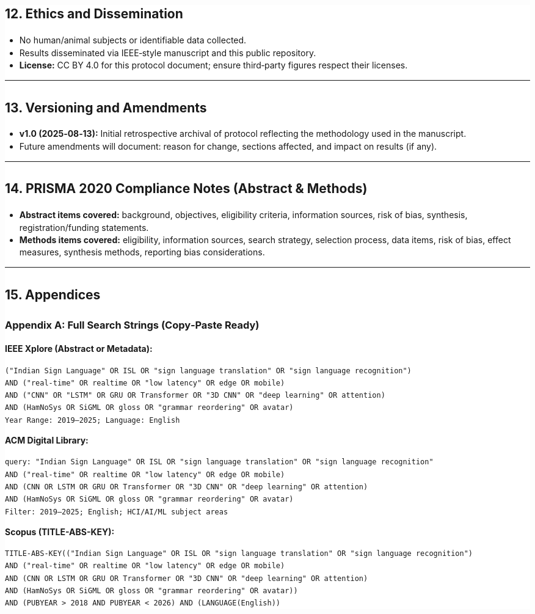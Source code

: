 ## 12. Ethics and Dissemination

- No human/animal subjects or identifiable data collected.  
- Results disseminated via IEEE‑style manuscript and this public repository.  
- **License:** CC BY 4.0 for this protocol document; ensure third‑party figures respect their licenses.

---

## 13. Versioning and Amendments

- **v1.0 (2025‑08‑13):** Initial retrospective archival of protocol reflecting the methodology used in the manuscript.  
- Future amendments will document: reason for change, sections affected, and impact on results (if any).

---

## 14. PRISMA 2020 Compliance Notes (Abstract & Methods)

- **Abstract items covered:** background, objectives, eligibility criteria, information sources, risk of bias, synthesis, registration/funding statements.  
- **Methods items covered:** eligibility, information sources, search strategy, selection process, data items, risk of bias, effect measures, synthesis methods, reporting bias considerations.

---

## 15. Appendices

### Appendix A: Full Search Strings (Copy‑Paste Ready)

**IEEE Xplore (Abstract or Metadata):**  
```
("Indian Sign Language" OR ISL OR "sign language translation" OR "sign language recognition")
AND ("real-time" OR realtime OR "low latency" OR edge OR mobile)
AND ("CNN" OR "LSTM" OR GRU OR Transformer OR "3D CNN" OR "deep learning" OR attention)
AND (HamNoSys OR SiGML OR gloss OR "grammar reordering" OR avatar)
Year Range: 2019–2025; Language: English
```

**ACM Digital Library:**  
```
query: "Indian Sign Language" OR ISL OR "sign language translation" OR "sign language recognition"
AND ("real-time" OR realtime OR "low latency" OR edge OR mobile)
AND (CNN OR LSTM OR GRU OR Transformer OR "3D CNN" OR "deep learning" OR attention)
AND (HamNoSys OR SiGML OR gloss OR "grammar reordering" OR avatar)
Filter: 2019–2025; English; HCI/AI/ML subject areas
```

**Scopus (TITLE-ABS-KEY):**  
```
TITLE-ABS-KEY(("Indian Sign Language" OR ISL OR "sign language translation" OR "sign language recognition")
AND ("real-time" OR realtime OR "low latency" OR edge OR mobile)
AND (CNN OR LSTM OR GRU OR Transformer OR "3D CNN" OR "deep learning" OR attention)
AND (HamNoSys OR SiGML OR gloss OR "grammar reordering" OR avatar))
AND (PUBYEAR > 2018 AND PUBYEAR < 2026) AND (LANGUAGE(English))
```
